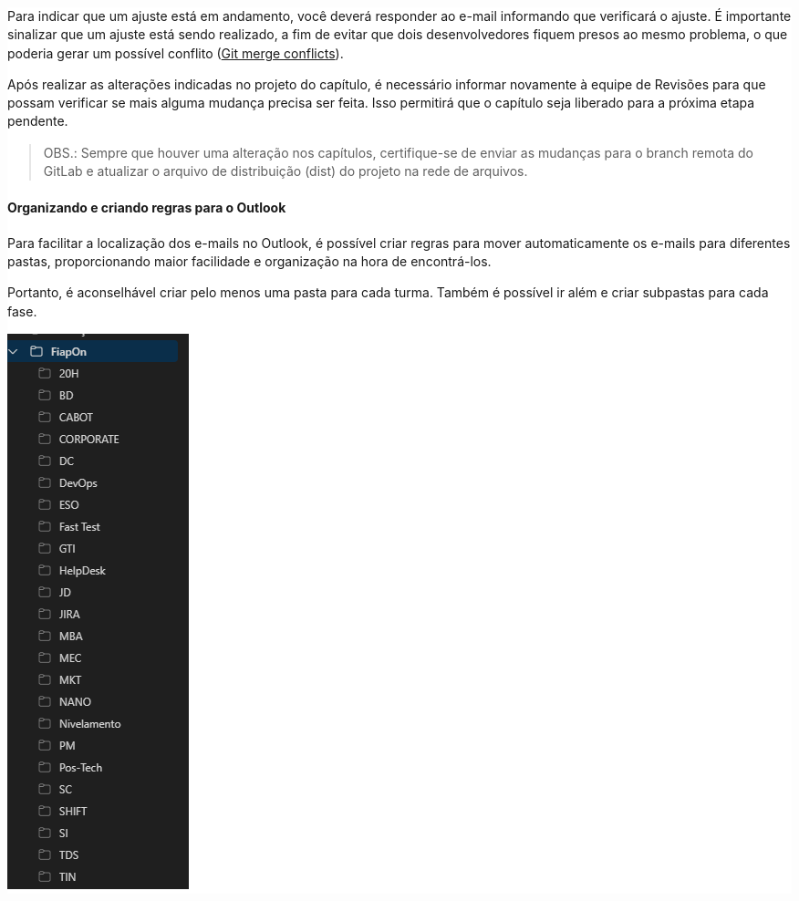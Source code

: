 Para indicar que um ajuste está em andamento, você deverá responder ao e-mail informando que verificará o ajuste. É importante sinalizar que um ajuste está sendo realizado, a fim de evitar que dois desenvolvedores fiquem presos ao mesmo problema, o que poderia gerar um possível conflito ([Git merge conflicts](https://www.atlassian.com/git/tutorials/using-branches/merge-conflicts)).

Após realizar as alterações indicadas no projeto do capítulo, é necessário informar novamente à equipe de Revisões para que possam verificar se mais alguma mudança precisa ser feita. Isso permitirá que o capítulo seja liberado para a próxima etapa pendente.

> OBS.: Sempre que houver uma alteração nos capítulos, certifique-se de enviar as mudanças para o branch remota do GitLab e atualizar o arquivo de distribuição (dist) do projeto na rede de arquivos.

#### Organizando e criando regras para o Outlook

Para facilitar a localização dos e-mails no Outlook, é possível criar regras para mover automaticamente os e-mails para diferentes pastas, proporcionando maior facilidade e organização na hora de encontrá-los.

Portanto, é aconselhável criar pelo menos uma pasta para cada turma. Também é possível ir além e criar subpastas para cada fase.

![Exemplo de estrutura de pastas](./assessments/devs-conteudo/imagem-154.png)
